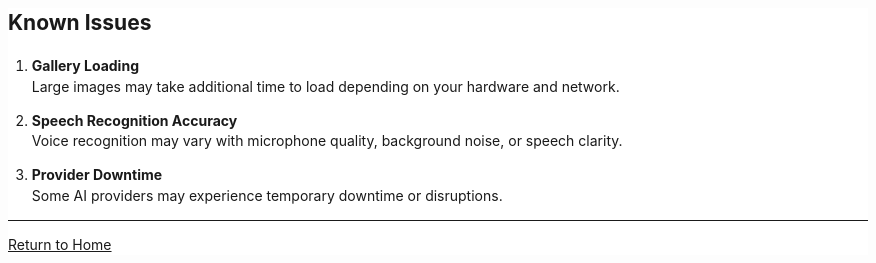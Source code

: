 
## Known Issues

1. **Gallery Loading**  
   Large images may take additional time to load depending on your hardware and network.

2. **Speech Recognition Accuracy**  
   Voice recognition may vary with microphone quality, background noise, or speech clarity.

3. **Provider Downtime**  
   Some AI providers may experience temporary downtime or disruptions.

---

[Return to Home](/)